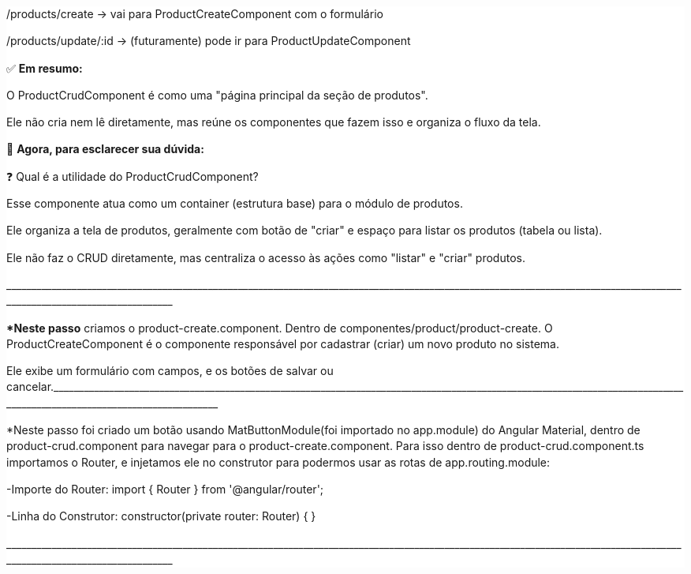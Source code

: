 
/products/create → vai para ProductCreateComponent com o formulário



/products/update/:id → (futuramente) pode ir para ProductUpdateComponent



✅ **Em resumo:**



O ProductCrudComponent é como uma "página principal da seção de produtos".

Ele não cria nem lê diretamente, mas reúne os componentes que fazem isso e organiza o fluxo da tela.



🧩 **Agora, para esclarecer sua dúvida:**

❓ Qual é a utilidade do ProductCrudComponent?

Esse componente atua como um container (estrutura base) para o módulo de produtos.



Ele organiza a tela de produtos, geralmente com botão de "criar" e espaço para listar os produtos (tabela ou lista).

Ele não faz o CRUD diretamente, mas centraliza o acesso às ações como "listar" e "criar" produtos.

\_\_\_\_\_\_\_\_\_\_\_\_\_\_\_\_\_\_\_\_\_\_\_\_\_\_\_\_\_\_\_\_\_\_\_\_\_\_\_\_\_\_\_\_\_\_\_\_\_\_\_\_\_\_\_\_\_\_\_\_\_\_\_\_\_\_\_\_\_\_\_\_\_\_\_\_\_\_\_\_\_\_\_\_\_\_\_\_\_\_\_\_\_\_\_\_\_\_\_\_\_\_\_\_\_\_\_\_\_\_\_\_\_\_\_\_\_\_\_\_\_\_\_\_\_\_\_\_\_\_\_\_\_\_\_\_\_\_\_\_\_\_\_\_\_\_\_\_\_\_\_\_\_\_\_\_\_\_\_\_\_\_\_\_\_\_\_



**\*Neste passo** criamos o product-create.component. Dentro de componentes/product/product-create. O ProductCreateComponent é o componente responsável por cadastrar (criar) um novo produto no sistema.

Ele exibe um formulário com campos, e os botões de salvar ou cancelar.\_\_\_\_\_\_\_\_\_\_\_\_\_\_\_\_\_\_\_\_\_\_\_\_\_\_\_\_\_\_\_\_\_\_\_\_\_\_\_\_\_\_\_\_\_\_\_\_\_\_\_\_\_\_\_\_\_\_\_\_\_\_\_\_\_\_\_\_\_\_\_\_\_\_\_\_\_\_\_\_\_\_\_\_\_\_\_\_\_\_\_\_\_\_\_\_\_\_\_\_\_\_\_\_\_\_\_\_\_\_\_\_\_\_\_\_\_\_\_\_\_\_\_\_\_\_\_\_\_\_\_\_\_\_\_\_\_\_\_\_\_\_\_\_\_\_\_\_\_\_\_\_\_\_\_\_\_\_\_\_\_\_\_\_\_\_\_



\*Neste passo foi criado um botão usando MatButtonModule(foi importado no app.module) do Angular Material, dentro de product-crud.component para navegar para o product-create.component. Para isso dentro de  product-crud.component.ts importamos o Router,  e injetamos ele no construtor para podermos usar as rotas de app.routing.module:

-Importe do Router: import { Router } from '@angular/router';

-Linha do Construtor: constructor(private router: Router) { }

\_\_\_\_\_\_\_\_\_\_\_\_\_\_\_\_\_\_\_\_\_\_\_\_\_\_\_\_\_\_\_\_\_\_\_\_\_\_\_\_\_\_\_\_\_\_\_\_\_\_\_\_\_\_\_\_\_\_\_\_\_\_\_\_\_\_\_\_\_\_\_\_\_\_\_\_\_\_\_\_\_\_\_\_\_\_\_\_\_\_\_\_\_\_\_\_\_\_\_\_\_\_\_\_\_\_\_\_\_\_\_\_\_\_\_\_\_\_\_\_\_\_\_\_\_\_\_\_\_\_\_\_\_\_\_\_\_\_\_\_\_\_\_\_\_\_\_\_\_\_\_\_\_\_\_\_\_\_\_\_\_\_\_\_\_\_\_
